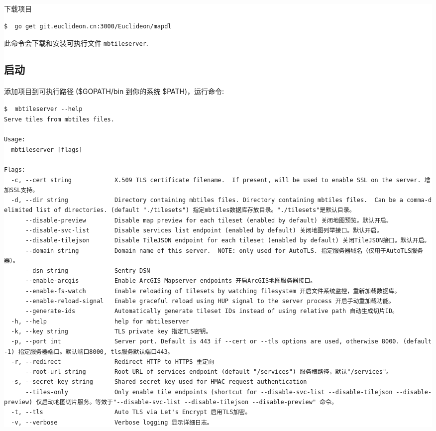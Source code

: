 下载项目 

```sh
$  go get git.euclideon.cn:3000/Euclideon/mapdl
```

此命令会下载和安装可执行文件 `mbtileserver`.

## 启动

添加项目到可执行路径 ($GOPATH/bin 到你的系统 $PATH)，运行命令:

```
$  mbtileserver --help
Serve tiles from mbtiles files.

Usage:
  mbtileserver [flags]

Flags:
  -c, --cert string            X.509 TLS certificate filename.  If present, will be used to enable SSL on the server. 增加SSL支持。
  -d, --dir string             Directory containing mbtiles files. Directory containing mbtiles files.  Can be a comma-delimited list of directories. (default "./tilesets") 指定mbtiles数据库存放目录。"./tilesets"是默认目录。
      --disable-preview        Disable map preview for each tileset (enabled by default) 关闭地图预览。默认开启。
      --disable-svc-list       Disable services list endpoint (enabled by default) 关闭地图列举接口。默认开启。
      --disable-tilejson       Disable TileJSON endpoint for each tileset (enabled by default) 关闭TileJSON接口。默认开启。
      --domain string          Domain name of this server.  NOTE: only used for AutoTLS. 指定服务器域名（仅用于AutoTLS服务器）。
      --dsn string             Sentry DSN 
      --enable-arcgis          Enable ArcGIS Mapserver endpoints 开启ArcGIS地图服务器接口。
      --enable-fs-watch        Enable reloading of tilesets by watching filesystem 开启文件系统监控，重新加载数据库。
      --enable-reload-signal   Enable graceful reload using HUP signal to the server process 开启手动重加载功能。
      --generate-ids           Automatically generate tileset IDs instead of using relative path 自动生成切片ID。
  -h, --help                   help for mbtileserver
  -k, --key string             TLS private key 指定TLS密钥。
  -p, --port int               Server port. Default is 443 if --cert or --tls options are used, otherwise 8000. (default -1) 指定服务器端口。默认端口8000, tls服务默认端口443。
  -r, --redirect               Redirect HTTP to HTTPS 重定向
      --root-url string        Root URL of services endpoint (default "/services") 服务根路径，默认"/services"。
  -s, --secret-key string      Shared secret key used for HMAC request authentication 
      --tiles-only             Only enable tile endpoints (shortcut for --disable-svc-list --disable-tilejson --disable-preview) 仅启动地图切片服务。等效于"--disable-svc-list --disable-tilejson --disable-preview" 命令。
  -t, --tls                    Auto TLS via Let's Encrypt 启用TLS加密。
  -v, --verbose                Verbose logging 显示详细日志。
```
